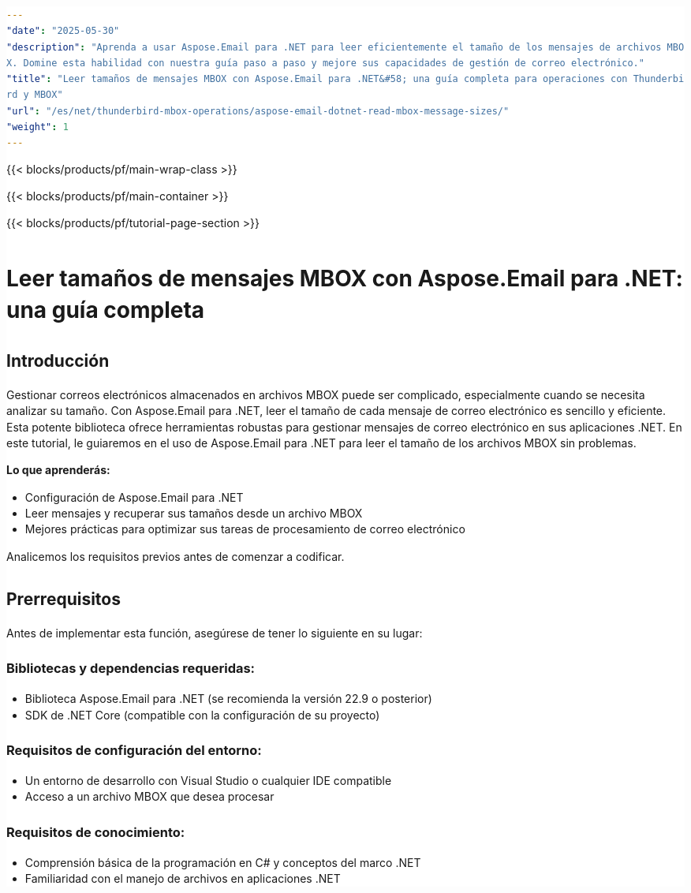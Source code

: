 ```yaml
---
"date": "2025-05-30"
"description": "Aprenda a usar Aspose.Email para .NET para leer eficientemente el tamaño de los mensajes de archivos MBOX. Domine esta habilidad con nuestra guía paso a paso y mejore sus capacidades de gestión de correo electrónico."
"title": "Leer tamaños de mensajes MBOX con Aspose.Email para .NET&#58; una guía completa para operaciones con Thunderbird y MBOX"
"url": "/es/net/thunderbird-mbox-operations/aspose-email-dotnet-read-mbox-message-sizes/"
"weight": 1
---
```


{{< blocks/products/pf/main-wrap-class >}}

{{< blocks/products/pf/main-container >}}

{{< blocks/products/pf/tutorial-page-section >}}
# Leer tamaños de mensajes MBOX con Aspose.Email para .NET: una guía completa

## Introducción

Gestionar correos electrónicos almacenados en archivos MBOX puede ser complicado, especialmente cuando se necesita analizar su tamaño. Con Aspose.Email para .NET, leer el tamaño de cada mensaje de correo electrónico es sencillo y eficiente. Esta potente biblioteca ofrece herramientas robustas para gestionar mensajes de correo electrónico en sus aplicaciones .NET. En este tutorial, le guiaremos en el uso de Aspose.Email para .NET para leer el tamaño de los archivos MBOX sin problemas.

**Lo que aprenderás:**
- Configuración de Aspose.Email para .NET
- Leer mensajes y recuperar sus tamaños desde un archivo MBOX
- Mejores prácticas para optimizar sus tareas de procesamiento de correo electrónico

Analicemos los requisitos previos antes de comenzar a codificar.

## Prerrequisitos

Antes de implementar esta función, asegúrese de tener lo siguiente en su lugar:

### Bibliotecas y dependencias requeridas:
- Biblioteca Aspose.Email para .NET (se recomienda la versión 22.9 o posterior)
- SDK de .NET Core (compatible con la configuración de su proyecto)

### Requisitos de configuración del entorno:
- Un entorno de desarrollo con Visual Studio o cualquier IDE compatible
- Acceso a un archivo MBOX que desea procesar

### Requisitos de conocimiento:
- Comprensión básica de la programación en C# y conceptos del marco .NET
- Familiaridad con el manejo de archivos en aplicaciones .NET
